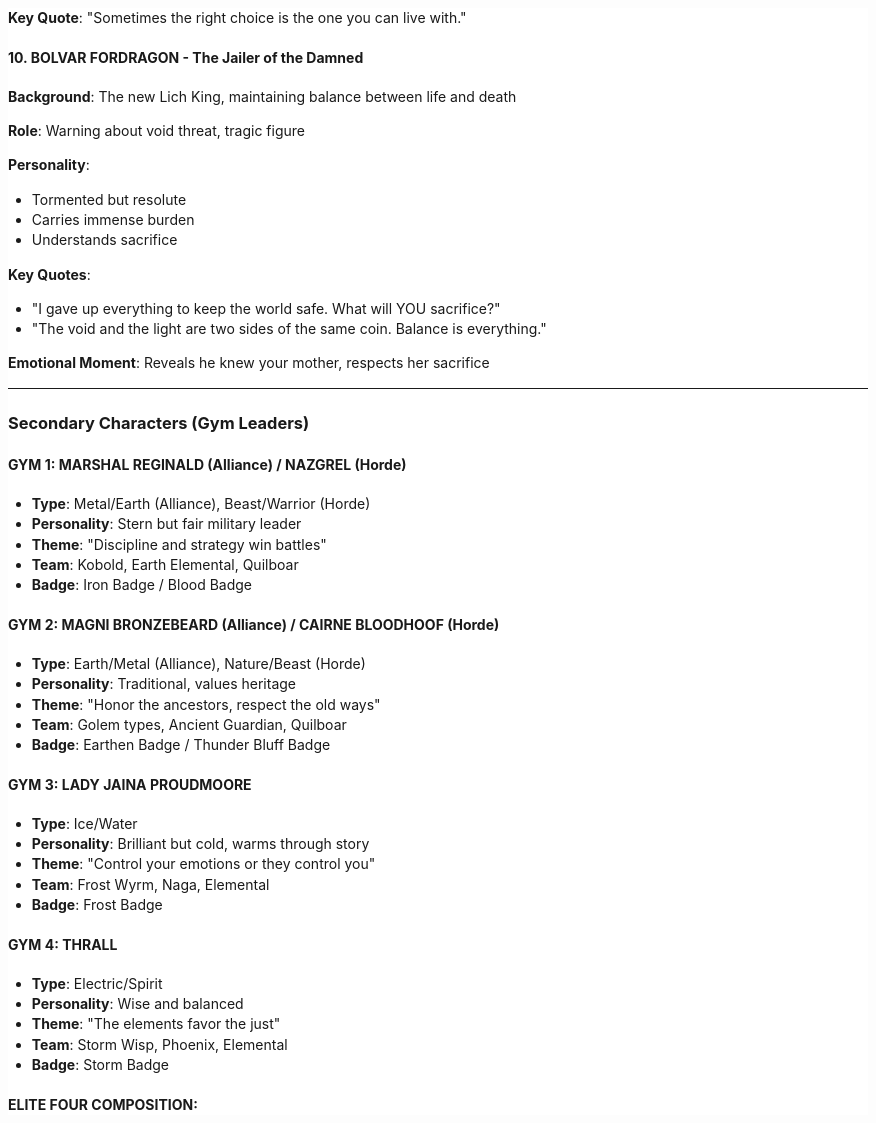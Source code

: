 **Key Quote**: "Sometimes the right choice is the one you can live with."

#### **10. BOLVAR FORDRAGON - The Jailer of the Damned**

**Background**: The new Lich King, maintaining balance between life and death

**Role**: Warning about void threat, tragic figure

**Personality**:
- Tormented but resolute
- Carries immense burden
- Understands sacrifice

**Key Quotes**:
- "I gave up everything to keep the world safe. What will YOU sacrifice?"
- "The void and the light are two sides of the same coin. Balance is everything."

**Emotional Moment**: Reveals he knew your mother, respects her sacrifice

---

### Secondary Characters (Gym Leaders)

#### **GYM 1: MARSHAL REGINALD (Alliance) / NAZGREL (Horde)**
- **Type**: Metal/Earth (Alliance), Beast/Warrior (Horde)
- **Personality**: Stern but fair military leader
- **Theme**: "Discipline and strategy win battles"
- **Team**: Kobold, Earth Elemental, Quilboar
- **Badge**: Iron Badge / Blood Badge

#### **GYM 2: MAGNI BRONZEBEARD (Alliance) / CAIRNE BLOODHOOF (Horde)**
- **Type**: Earth/Metal (Alliance), Nature/Beast (Horde)
- **Personality**: Traditional, values heritage
- **Theme**: "Honor the ancestors, respect the old ways"
- **Team**: Golem types, Ancient Guardian, Quilboar
- **Badge**: Earthen Badge / Thunder Bluff Badge

#### **GYM 3: LADY JAINA PROUDMOORE**
- **Type**: Ice/Water
- **Personality**: Brilliant but cold, warms through story
- **Theme**: "Control your emotions or they control you"
- **Team**: Frost Wyrm, Naga, Elemental
- **Badge**: Frost Badge

#### **GYM 4: THRALL**
- **Type**: Electric/Spirit
- **Personality**: Wise and balanced
- **Theme**: "The elements favor the just"
- **Team**: Storm Wisp, Phoenix, Elemental
- **Badge**: Storm Badge

#### **ELITE FOUR COMPOSITION**:
